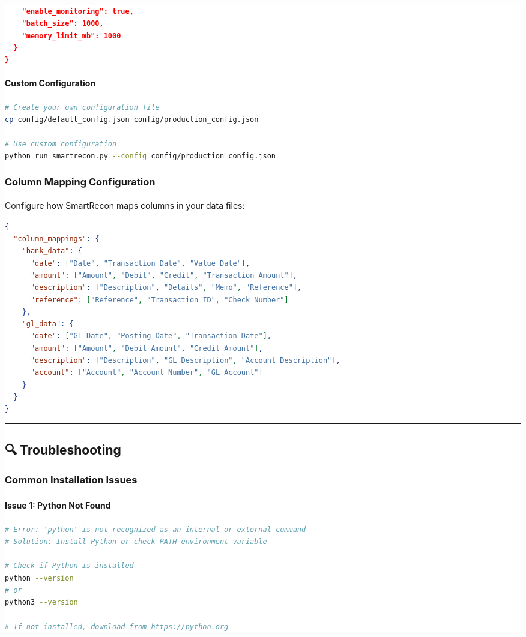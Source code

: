```json
    "enable_monitoring": true,
    "batch_size": 1000,
    "memory_limit_mb": 1000
  }
}
```

#### **Custom Configuration**
```bash
# Create your own configuration file
cp config/default_config.json config/production_config.json

# Use custom configuration
python run_smartrecon.py --config config/production_config.json
```

### **Column Mapping Configuration**

Configure how SmartRecon maps columns in your data files:

```json
{
  "column_mappings": {
    "bank_data": {
      "date": ["Date", "Transaction Date", "Value Date"],
      "amount": ["Amount", "Debit", "Credit", "Transaction Amount"],
      "description": ["Description", "Details", "Memo", "Reference"],
      "reference": ["Reference", "Transaction ID", "Check Number"]
    },
    "gl_data": {
      "date": ["GL Date", "Posting Date", "Transaction Date"],
      "amount": ["Amount", "Debit Amount", "Credit Amount"],
      "description": ["Description", "GL Description", "Account Description"],
      "account": ["Account", "Account Number", "GL Account"]
    }
  }
}
```

---

## 🔍 Troubleshooting

### **Common Installation Issues**

#### **Issue 1: Python Not Found**
```bash
# Error: 'python' is not recognized as an internal or external command
# Solution: Install Python or check PATH environment variable

# Check if Python is installed
python --version
# or
python3 --version

# If not installed, download from https://python.org
```
